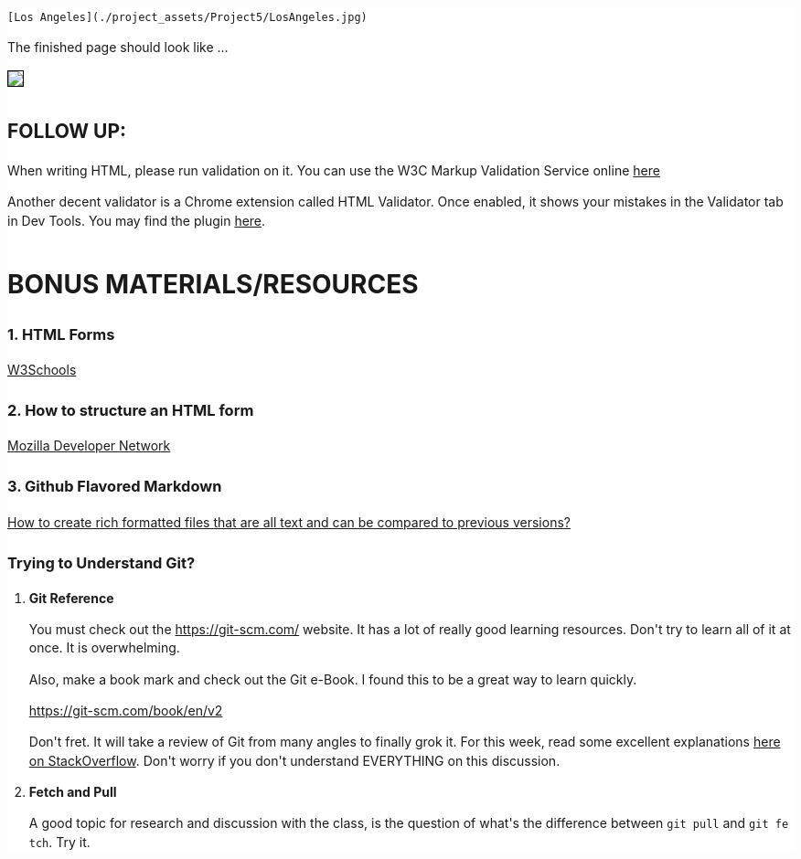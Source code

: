     [Los Angeles](./project_assets/Project5/LosAngeles.jpg)

The finished page should look like ...

<img src="./project_assets/Project5/Project5Screenshot.png" width=95% style="border:1px solid black">

## FOLLOW UP:

When writing HTML, please run validation on it. You can use the W3C Markup Validation Service online [here](https://validator.w3.org/#validate_by_upload)
  
Another decent validator is a Chrome extension called HTML Validator.  Once enabled, it shows your mistakes in the Validator tab in Dev Tools. You may find the plugin [here](https://chrome.google.com/webstore/detail/html-validator/mpbelhhnfhfjnaehkcnnaknldmnocglk?hl=en-US).


# BONUS MATERIALS/RESOURCES

### 1. HTML Forms
  [W3Schools](http://www.w3schools.com/html/html_forms.asp)

### 2. How to structure an HTML form
  [Mozilla Developer Network](https://developer.mozilla.org/en-US/docs/Web/Guide/HTML/Forms/How_to_structure_an_HTML_form)

### 3. Github Flavored Markdown
  [How to create rich formatted files that are all text and can be compared to previous versions?](https://help.github.com/articles/getting-started-with-writing-and-formatting-on-github/)

### Trying to Understand Git?  

1. **Git Reference**
  
    You must check out the https://git-scm.com/ website.  It has a lot of really good learning resources.  Don't try to learn all of it at once.  It is overwhelming.
  
    Also, make a book mark and check out the Git e-Book.  I found this to be a great way to learn quickly.
  
    https://git-scm.com/book/en/v2

    Don't fret.  It will take a review of Git from many angles to finally grok it.  For this week, read some excellent explanations [here on StackOverflow](http://stackoverflow.com/questions/3329943/git-branch-fork-fetch-merge-rebase-and-clone-what-are-the-differences/).  Don't worry if you don't understand EVERYTHING on this discussion.  


2. **Fetch and Pull**

    A good topic for research and discussion with the class, is the question of what's the difference between ```git pull``` and ```git fetch```.  Try it. 



  